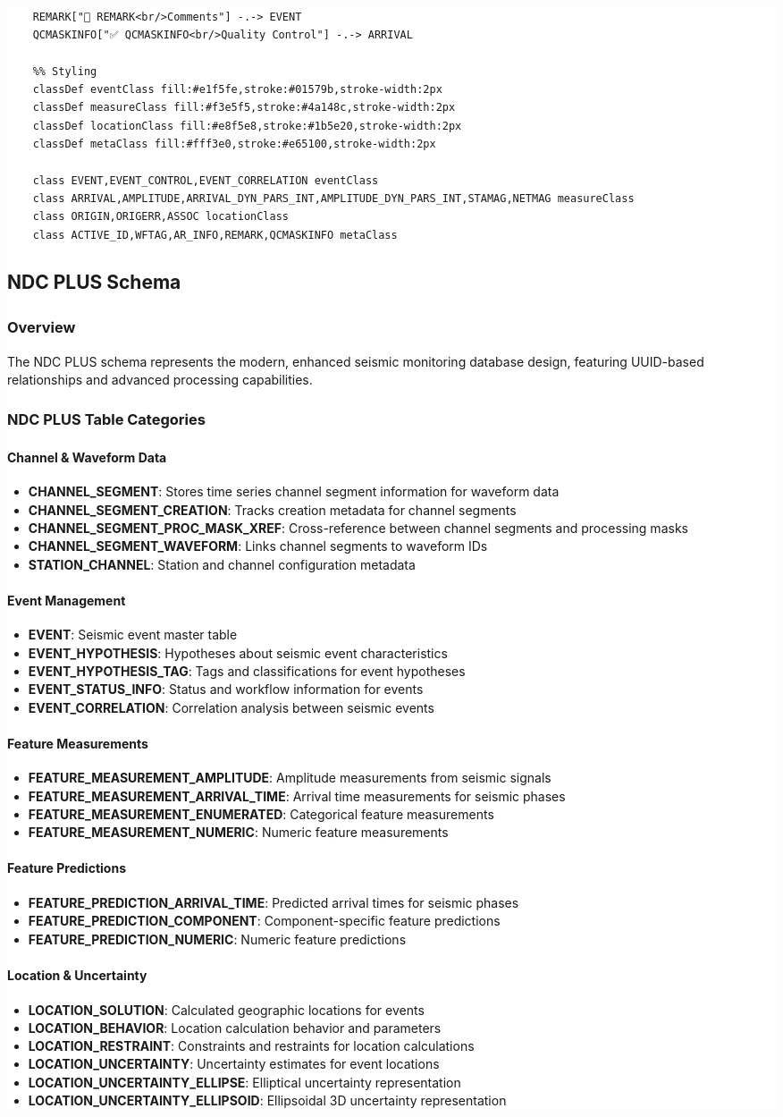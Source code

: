 ```mermaid
    REMARK["💬 REMARK<br/>Comments"] -.-> EVENT
    QCMASKINFO["✅ QCMASKINFO<br/>Quality Control"] -.-> ARRIVAL
    
    %% Styling
    classDef eventClass fill:#e1f5fe,stroke:#01579b,stroke-width:2px
    classDef measureClass fill:#f3e5f5,stroke:#4a148c,stroke-width:2px
    classDef locationClass fill:#e8f5e8,stroke:#1b5e20,stroke-width:2px
    classDef metaClass fill:#fff3e0,stroke:#e65100,stroke-width:2px
    
    class EVENT,EVENT_CONTROL,EVENT_CORRELATION eventClass
    class ARRIVAL,AMPLITUDE,ARRIVAL_DYN_PARS_INT,AMPLITUDE_DYN_PARS_INT,STAMAG,NETMAG measureClass
    class ORIGIN,ORIGERR,ASSOC locationClass
    class ACTIVE_ID,WFTAG,AR_INFO,REMARK,QCMASKINFO metaClass
```

## NDC PLUS Schema
### Overview
The NDC PLUS schema represents the modern, enhanced seismic monitoring database design, featuring UUID-based relationships and advanced processing capabilities.

### NDC PLUS Table Categories
#### Channel & Waveform Data
- **CHANNEL_SEGMENT**: Stores time series channel segment information for waveform data
- **CHANNEL_SEGMENT_CREATION**: Tracks creation metadata for channel segments
- **CHANNEL_SEGMENT_PROC_MASK_XREF**: Cross-reference between channel segments and processing masks
- **CHANNEL_SEGMENT_WAVEFORM**: Links channel segments to waveform IDs
- **STATION_CHANNEL**: Station and channel configuration metadata

#### Event Management
- **EVENT**: Seismic event master table
- **EVENT_HYPOTHESIS**: Hypotheses about seismic event characteristics
- **EVENT_HYPOTHESIS_TAG**: Tags and classifications for event hypotheses
- **EVENT_STATUS_INFO**: Status and workflow information for events
- **EVENT_CORRELATION**: Correlation analysis between seismic events

#### Feature Measurements
- **FEATURE_MEASUREMENT_AMPLITUDE**: Amplitude measurements from seismic signals
- **FEATURE_MEASUREMENT_ARRIVAL_TIME**: Arrival time measurements for seismic phases
- **FEATURE_MEASUREMENT_ENUMERATED**: Categorical feature measurements
- **FEATURE_MEASUREMENT_NUMERIC**: Numeric feature measurements

#### Feature Predictions
- **FEATURE_PREDICTION_ARRIVAL_TIME**: Predicted arrival times for seismic phases
- **FEATURE_PREDICTION_COMPONENT**: Component-specific feature predictions
- **FEATURE_PREDICTION_NUMERIC**: Numeric feature predictions

#### Location & Uncertainty
- **LOCATION_SOLUTION**: Calculated geographic locations for events
- **LOCATION_BEHAVIOR**: Location calculation behavior and parameters
- **LOCATION_RESTRAINT**: Constraints and restraints for location calculations
- **LOCATION_UNCERTAINTY**: Uncertainty estimates for event locations
- **LOCATION_UNCERTAINTY_ELLIPSE**: Elliptical uncertainty representation
- **LOCATION_UNCERTAINTY_ELLIPSOID**: Ellipsoidal 3D uncertainty representation
